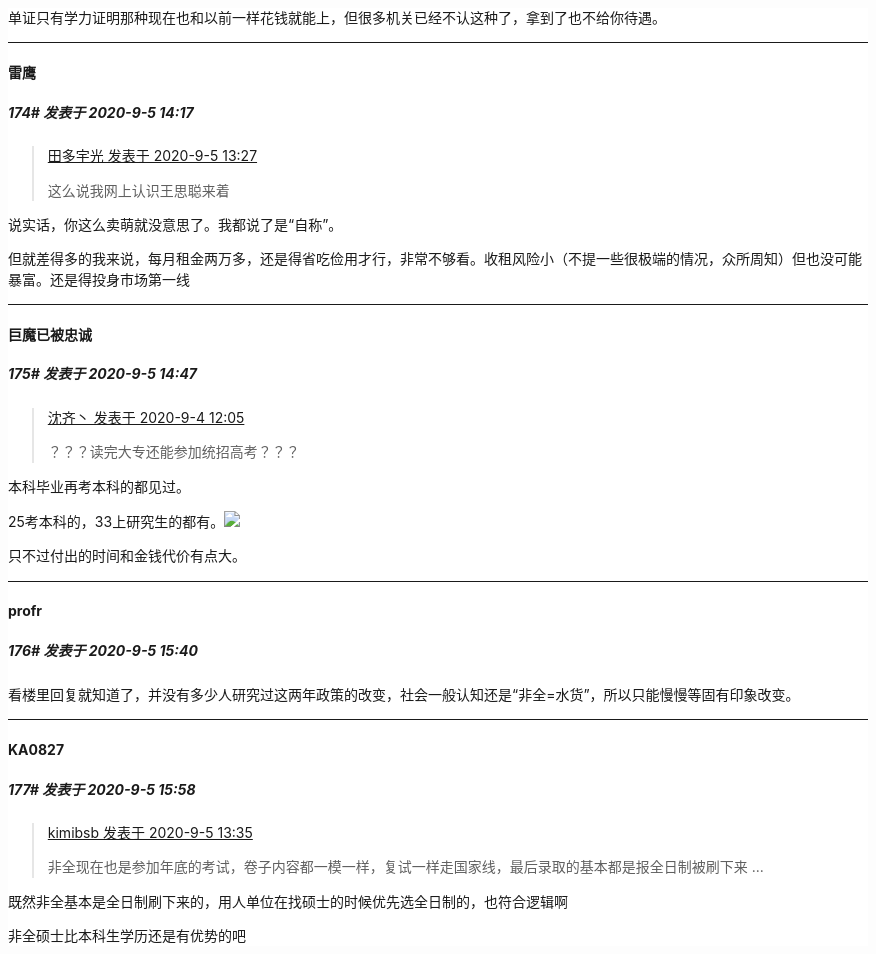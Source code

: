 单证只有学力证明那种现在也和以前一样花钱就能上，但很多机关已经不认这种了，拿到了也不给你待遇。


-----

####  雷鹰  
##### 174#       发表于 2020-9-5 14:17


<blockquote><a href="httphttps://bbs.saraba1st.com/2b/forum.php?mod=redirect&amp;goto=findpost&amp;pid=48647401&amp;ptid=1957937" target="_blank">田多宇光 发表于 2020-9-5 13:27</a>

这么说我网上认识王思聪来着</blockquote>
说实话，你这么卖萌就没意思了。我都说了是“自称”。


但就差得多的我来说，每月租金两万多，还是得省吃俭用才行，非常不够看。收租风险小（不提一些很极端的情况，众所周知）但也没可能暴富。还是得投身市场第一线


-----

####  巨魔已被忠诚  
##### 175#       发表于 2020-9-5 14:47


<blockquote><a href="httphttps://bbs.saraba1st.com/2b/forum.php?mod=redirect&amp;goto=findpost&amp;pid=48638036&amp;ptid=1957937" target="_blank">沈齐丶 发表于 2020-9-4 12:05</a>

？？？读完大专还能参加统招高考？？？</blockquote>
本科毕业再考本科的都见过。

25考本科的，33上研究生的都有。<img src="https://static.saraba1st.com/image/smiley/face2017/120.gif" referrerpolicy="no-referrer">

只不过付出的时间和金钱代价有点大。


-----

####  profr  
##### 176#       发表于 2020-9-5 15:40


看楼里回复就知道了，并没有多少人研究过这两年政策的改变，社会一般认知还是“非全=水货”，所以只能慢慢等固有印象改变。


-----

####  KA0827  
##### 177#       发表于 2020-9-5 15:58


<blockquote><a href="httphttps://bbs.saraba1st.com/2b/forum.php?mod=redirect&amp;goto=findpost&amp;pid=48647478&amp;ptid=1957937" target="_blank">kimibsb 发表于 2020-9-5 13:35</a>

非全现在也是参加年底的考试，卷子内容都一模一样，复试一样走国家线，最后录取的基本都是报全日制被刷下来 ...</blockquote>
既然非全基本是全日制刷下来的，用人单位在找硕士的时候优先选全日制的，也符合逻辑啊

非全硕士比本科生学历还是有优势的吧

